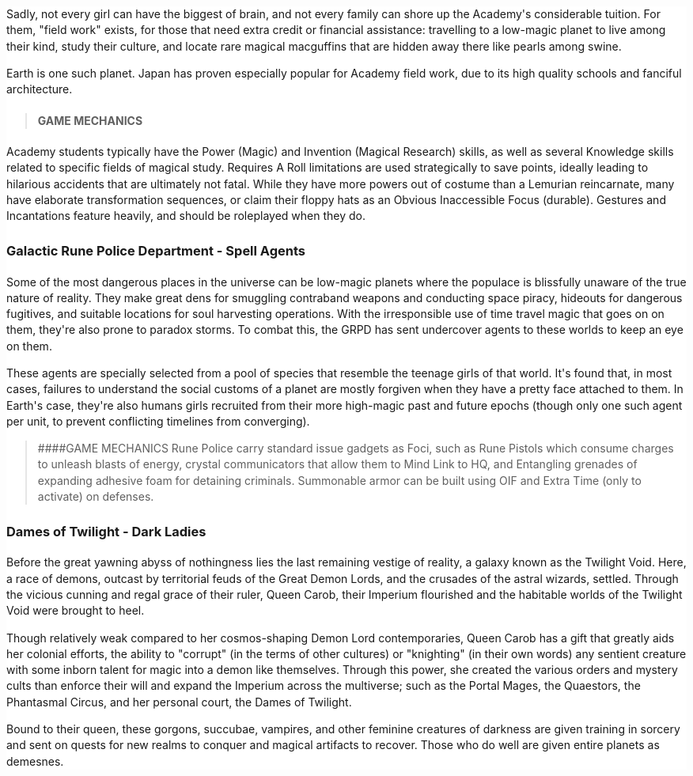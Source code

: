 Sadly, not every girl can have the biggest of brain, and not every family can shore up the Academy's considerable tuition. For them, "field work" exists, for those that need extra credit or financial assistance: travelling to a low-magic planet to live among their kind, study their culture, and locate rare magical macguffins that are hidden away there like pearls among swine. 

Earth is one such planet. Japan has proven especially popular for Academy field work, due to its high quality schools and fanciful architecture. 

> #### GAME MECHANICS
Academy students typically have the Power (Magic) and Invention (Magical Research) skills, as well as several Knowledge skills related to specific fields of magical study. Requires A Roll limitations are used strategically to save points, ideally leading to hilarious accidents that are ultimately not fatal. While they have more powers out of costume than a Lemurian reincarnate, many have elaborate transformation sequences, or claim their floppy hats as an Obvious Inaccessible Focus (durable). Gestures and Incantations feature heavily, and should be roleplayed when they do. 

### Galactic Rune Police Department - Spell Agents

Some of the most dangerous places in the universe can be low-magic planets where the populace is blissfully unaware of the true nature of reality. They make great dens for smuggling contraband weapons and conducting space piracy, hideouts for dangerous fugitives, and suitable locations for soul harvesting operations. With the irresponsible use of time travel magic that goes on on them, they're also prone to paradox storms. To combat this, the GRPD has sent undercover agents to these worlds to keep an eye on them. 

These agents are specially selected from a pool of species that resemble the teenage girls of that world. It's found that, in most cases, failures to understand the social customs of a planet are mostly forgiven when they have a pretty face attached to them. In Earth's case, they're also humans girls recruited from their more high-magic past and future epochs (though only one such agent per unit, to prevent conflicting timelines from converging). 

> ####GAME MECHANICS
Rune Police carry standard issue gadgets as Foci, such as Rune Pistols which consume charges to unleash blasts of energy, crystal communicators that allow them to Mind Link to HQ, and Entangling grenades of expanding adhesive foam for detaining criminals. Summonable armor can be built using OIF and Extra Time (only to activate) on defenses. 

### Dames of Twilight - Dark Ladies
Before the great yawning abyss of nothingness lies the last remaining vestige of reality, a galaxy known as the Twilight Void. Here, a race of demons, outcast by territorial feuds of the Great Demon Lords, and the crusades of the astral wizards, settled.  Through the vicious cunning and regal grace of their ruler, Queen Carob, their Imperium flourished and the habitable worlds of the Twilight Void were brought to heel. 

Though relatively weak compared to her cosmos-shaping Demon Lord contemporaries, Queen Carob has a gift that greatly aids her colonial efforts, the ability to "corrupt" (in the terms of other cultures) or "knighting" (in their own words) any sentient creature with some inborn talent for magic into a demon like themselves. Through this power, she created the various orders and mystery cults than enforce their will and expand the Imperium across the multiverse; such as the Portal Mages, the Quaestors, the Phantasmal Circus, and her personal court, the Dames of Twilight. 

Bound to their queen, these gorgons, succubae, vampires, and other feminine creatures of darkness are given training in sorcery and sent on quests for new realms to conquer and magical artifacts to recover. Those who do well are given entire planets as demesnes. 

